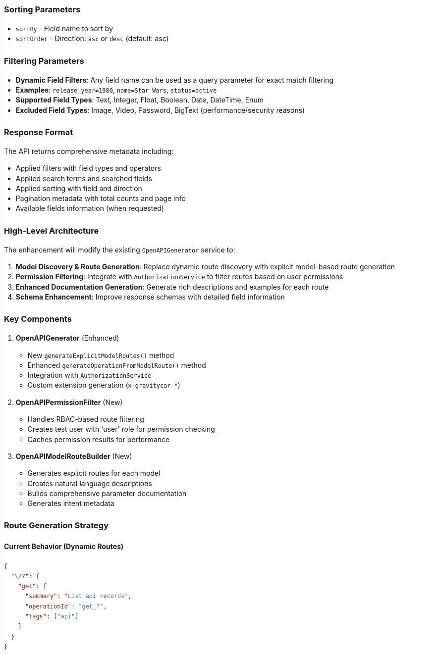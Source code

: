 ### Sorting Parameters
- `sortBy` - Field name to sort by
- `sortOrder` - Direction: `asc` or `desc` (default: asc)

### Filtering Parameters
- **Dynamic Field Filters**: Any field name can be used as a query parameter for exact match filtering
- **Examples**: `release_year=1980`, `name=Star Wars`, `status=active`
- **Supported Field Types**: Text, Integer, Float, Boolean, Date, DateTime, Enum
- **Excluded Field Types**: Image, Video, Password, BigText (performance/security reasons)

### Response Format
The API returns comprehensive metadata including:
- Applied filters with field types and operators
- Applied search terms and searched fields  
- Applied sorting with field and direction
- Pagination metadata with total counts and page info
- Available fields information (when requested)

### High-Level Architecture

The enhancement will modify the existing `OpenAPIGenerator` service to:

1. **Model Discovery & Route Generation**: Replace dynamic route discovery with explicit model-based route generation
2. **Permission Filtering**: Integrate with `AuthorizationService` to filter routes based on user permissions
3. **Enhanced Documentation Generation**: Generate rich descriptions and examples for each route
4. **Schema Enhancement**: Improve response schemas with detailed field information

### Key Components

1. **OpenAPIGenerator** (Enhanced)
   - New `generateExplicitModelRoutes()` method
   - Enhanced `generateOperationFromModelRoute()` method
   - Integration with `AuthorizationService`
   - Custom extension generation (`x-gravitycar-*`)

2. **OpenAPIPermissionFilter** (New)
   - Handles RBAC-based route filtering
   - Creates test user with 'user' role for permission checking
   - Caches permission results for performance

3. **OpenAPIModelRouteBuilder** (New) 
   - Generates explicit routes for each model
   - Creates natural language descriptions
   - Builds comprehensive parameter documentation
   - Generates intent metadata

### Route Generation Strategy

#### Current Behavior (Dynamic Routes)
```json
{
  "\/?": {
    "get": {
      "summary": "List api records",
      "operationId": "get_?",
      "tags": ["api"]
    }
  }
}
```
